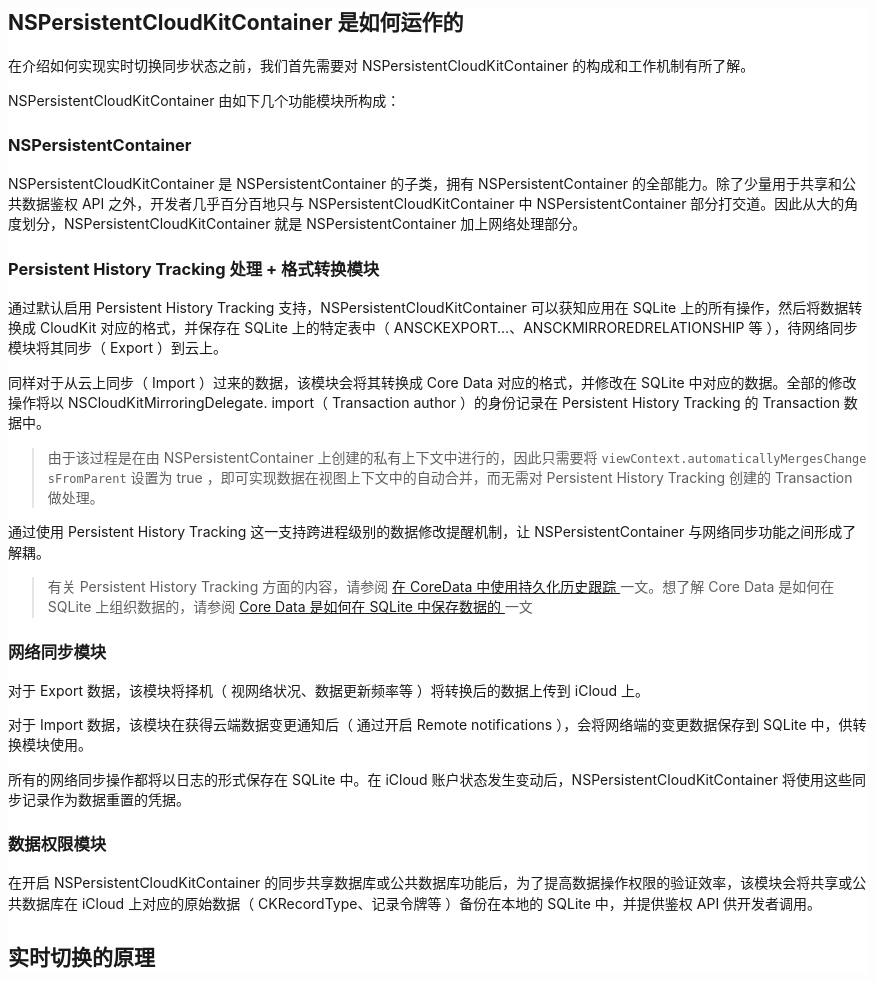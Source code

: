 ## NSPersistentCloudKitContainer 是如何运作的

在介绍如何实现实时切换同步状态之前，我们首先需要对 NSPersistentCloudKitContainer 的构成和工作机制有所了解。

NSPersistentCloudKitContainer 由如下几个功能模块所构成：

### NSPersistentContainer

NSPersistentCloudKitContainer 是 NSPersistentContainer 的子类，拥有
NSPersistentContainer 的全部能力。除了少量用于共享和公共数据鉴权 API 之外，开发者几乎百分百地只与
NSPersistentCloudKitContainer 中 NSPersistentContainer
部分打交道。因此从大的角度划分，NSPersistentCloudKitContainer 就是 NSPersistentContainer
加上网络处理部分。

### Persistent History Tracking 处理 + 格式转换模块

通过默认启用 Persistent History Tracking 支持，NSPersistentCloudKitContainer 可以获知应用在
SQLite 上的所有操作，然后将数据转换成 CloudKit 对应的格式，并保存在 SQLite 上的特定表中（
ANSCKEXPORT…、ANSCKMIRROREDRELATIONSHIP 等 ），待网络同步模块将其同步（ Export ）到云上。

同样对于从云上同步（ Import ）过来的数据，该模块会将其转换成 Core Data 对应的格式，并修改在 SQLite
中对应的数据。全部的修改操作将以 NSCloudKitMirroringDelegate. import（ Transaction author
）的身份记录在 Persistent History Tracking 的 Transaction 数据中。

> 由于该过程是在由 NSPersistentContainer 上创建的私有上下文中进行的，因此只需要将 `viewContext.automaticallyMergesChangesFromParent` 设置为 true
> ，即可实现数据在视图上下文中的自动合并，而无需对 Persistent History Tracking 创建的 Transaction 做处理。

通过使用 Persistent History Tracking 这一支持跨进程级别的数据修改提醒机制，让 NSPersistentContainer
与网络同步功能之间形成了解耦。

> 有关 Persistent History Tracking 方面的内容，请参阅 [ 在 CoreData 中使用持久化历史跟踪
> ](/zh/posts/persistenthistorytracking/) 一文。想了解 Core Data 是如何在 SQLite
> 上组织数据的，请参阅 [ Core Data 是如何在 SQLite 中保存数据的
> ](/zh/posts/tables_and_fields_of_coredata/) 一文

### 网络同步模块

对于 Export 数据，该模块将择机（ 视网络状况、数据更新频率等 ）将转换后的数据上传到 iCloud 上。

对于 Import 数据，该模块在获得云端数据变更通知后（ 通过开启 Remote notifications ），会将网络端的变更数据保存到 SQLite
中，供转换模块使用。

所有的网络同步操作都将以日志的形式保存在 SQLite 中。在 iCloud 账户状态发生变动后，NSPersistentCloudKitContainer
将使用这些同步记录作为数据重置的凭据。

### 数据权限模块

在开启 NSPersistentCloudKitContainer
的同步共享数据库或公共数据库功能后，为了提高数据操作权限的验证效率，该模块会将共享或公共数据库在 iCloud 上对应的原始数据（
CKRecordType、记录令牌等 ）备份在本地的 SQLite 中，并提供鉴权 API 供开发者调用。

## 实时切换的原理
